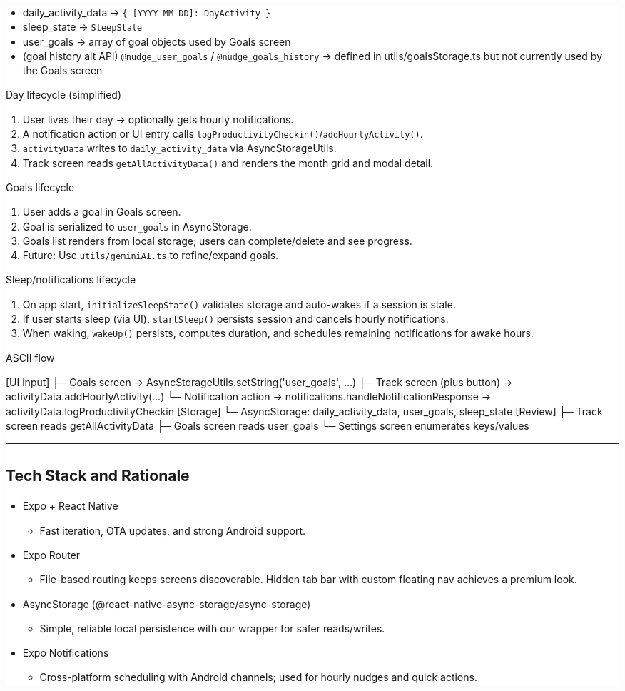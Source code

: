 - daily_activity_data → `{ [YYYY-MM-DD]: DayActivity }`
- sleep_state → `SleepState`
- user_goals → array of goal objects used by Goals screen
- (goal history alt API) `@nudge_user_goals` / `@nudge_goals_history` → defined in utils/goalsStorage.ts but not currently used by the Goals screen

Day lifecycle (simplified)

1) User lives their day → optionally gets hourly notifications.
2) A notification action or UI entry calls `logProductivityCheckin()`/`addHourlyActivity()`.
3) `activityData` writes to `daily_activity_data` via AsyncStorageUtils.
4) Track screen reads `getAllActivityData()` and renders the month grid and modal detail.

Goals lifecycle

1) User adds a goal in Goals screen.
2) Goal is serialized to `user_goals` in AsyncStorage.
3) Goals list renders from local storage; users can complete/delete and see progress.
4) Future: Use `utils/geminiAI.ts` to refine/expand goals.

Sleep/notifications lifecycle

1) On app start, `initializeSleepState()` validates storage and auto-wakes if a session is stale.
2) If user starts sleep (via UI), `startSleep()` persists session and cancels hourly notifications.
3) When waking, `wakeUp()` persists, computes duration, and schedules remaining notifications for awake hours.

ASCII flow

   [UI input]
       ├─ Goals screen → AsyncStorageUtils.setString('user_goals', ...)
       ├─ Track screen (plus button) → activityData.addHourlyActivity(...)
       └─ Notification action → notifications.handleNotificationResponse → activityData.logProductivityCheckin
   [Storage]
       └─ AsyncStorage: daily_activity_data, user_goals, sleep_state
   [Review]
       ├─ Track screen reads getAllActivityData
       ├─ Goals screen reads user_goals
       └─ Settings screen enumerates keys/values

---

## Tech Stack and Rationale

- Expo + React Native
   - Fast iteration, OTA updates, and strong Android support.

- Expo Router
   - File-based routing keeps screens discoverable. Hidden tab bar with custom floating nav achieves a premium look.

- AsyncStorage (@react-native-async-storage/async-storage)
   - Simple, reliable local persistence with our wrapper for safer reads/writes.

- Expo Notifications
   - Cross-platform scheduling with Android channels; used for hourly nudges and quick actions.
